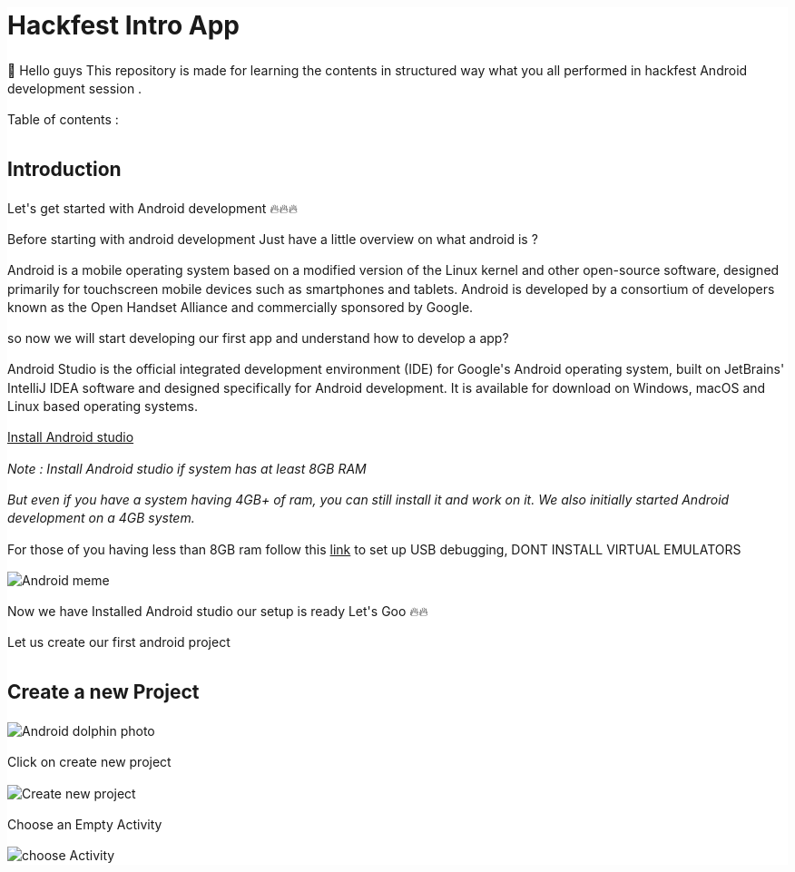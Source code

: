 
# Hackfest Intro App 

👋 Hello guys This repository is made for learning the contents in structured way what you all performed in hackfest Android development session . 


Table of contents :



## Introduction 

Let's get started with Android development 🔥🔥🔥


 Before starting with android development Just have a little overview on what android is ?

Android is a mobile operating system based on a modified version of the Linux kernel and other open-source software, designed primarily for touchscreen mobile devices such as smartphones and tablets. Android is developed by a consortium of developers known as the Open Handset Alliance and commercially sponsored by Google. 

so now we will start developing our first app and understand how to develop a app?

Android Studio is the official integrated development environment (IDE) for Google's Android operating system, built on JetBrains' IntelliJ IDEA software and designed specifically for Android development. It is available for download on Windows, macOS and Linux based operating systems.

[Install Android studio](https://developer.android.com/studio)

*Note : Install Android studio if system has at least 8GB RAM*

*But even if you have a system having 4GB+ of ram, you can still install it and work on it. We also initially started Android development on a 4GB system.*

For those of you having less than 8GB ram follow this [link](https://youtu.be/-_7CQT5dRLk) to set up USB debugging, DONT INSTALL VIRTUAL EMULATORS

![Android meme](https://qph.cf2.quoracdn.net/main-qimg-5d26e70b8c68f9a65553a677a70697da-lq)

Now we have Installed Android studio our setup is ready Let's Goo 🔥🔥

Let us create our first android project 

## Create a new Project 

![Android dolphin photo](https://blogger.googleusercontent.com/img/b/R29vZ2xl/AVvXsEjkfXAbx50iCCkoBHvROMLVOjBWr1M1xUlteMdrt8tHkw74KKcC8l4YQgAuB1su0CARQpfor9ugIUODb4dW-x9MRjYk8d6YwqMkgJE5FkRc7_2U8YLWkttAqQTDcnRpgz76F-ZPG8PFx6Qi3Xf9FOE9ebue9KvUPpIjLuj0i2cer8u07riUN6W9fkL-/s1600/image7.png)

Click on create new project

![Create new project](https://yourtution.com/wp-content/uploads/2022/10/image-39-1024x563.png)

Choose an Empty Activity 

![choose Activity](https://miro.medium.com/max/720/1*bzXtNw6KgWxcqgVJEy4MCw.webp)
